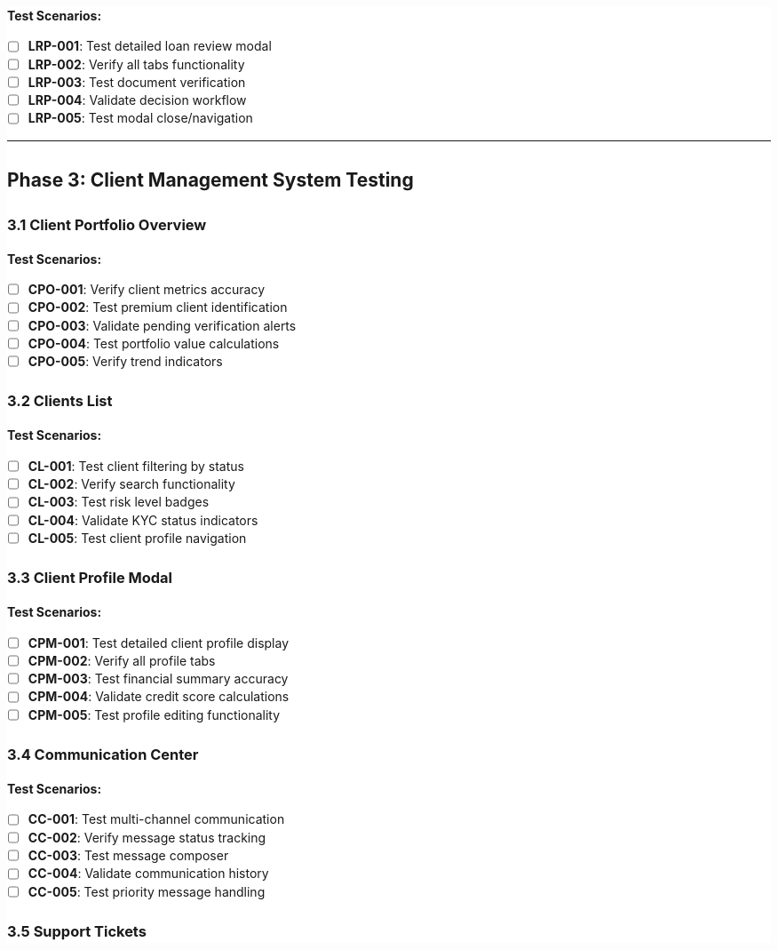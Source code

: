 **Test Scenarios:**

- [ ] **LRP-001**: Test detailed loan review modal
- [ ] **LRP-002**: Verify all tabs functionality
- [ ] **LRP-003**: Test document verification
- [ ] **LRP-004**: Validate decision workflow
- [ ] **LRP-005**: Test modal close/navigation

---

## Phase 3: Client Management System Testing

### 3.1 Client Portfolio Overview

**Test Scenarios:**

- [ ] **CPO-001**: Verify client metrics accuracy
- [ ] **CPO-002**: Test premium client identification
- [ ] **CPO-003**: Validate pending verification alerts
- [ ] **CPO-004**: Test portfolio value calculations
- [ ] **CPO-005**: Verify trend indicators

### 3.2 Clients List

**Test Scenarios:**

- [ ] **CL-001**: Test client filtering by status
- [ ] **CL-002**: Verify search functionality
- [ ] **CL-003**: Test risk level badges
- [ ] **CL-004**: Validate KYC status indicators
- [ ] **CL-005**: Test client profile navigation

### 3.3 Client Profile Modal

**Test Scenarios:**

- [ ] **CPM-001**: Test detailed client profile display
- [ ] **CPM-002**: Verify all profile tabs
- [ ] **CPM-003**: Test financial summary accuracy
- [ ] **CPM-004**: Validate credit score calculations
- [ ] **CPM-005**: Test profile editing functionality

### 3.4 Communication Center

**Test Scenarios:**

- [ ] **CC-001**: Test multi-channel communication
- [ ] **CC-002**: Verify message status tracking
- [ ] **CC-003**: Test message composer
- [ ] **CC-004**: Validate communication history
- [ ] **CC-005**: Test priority message handling

### 3.5 Support Tickets
